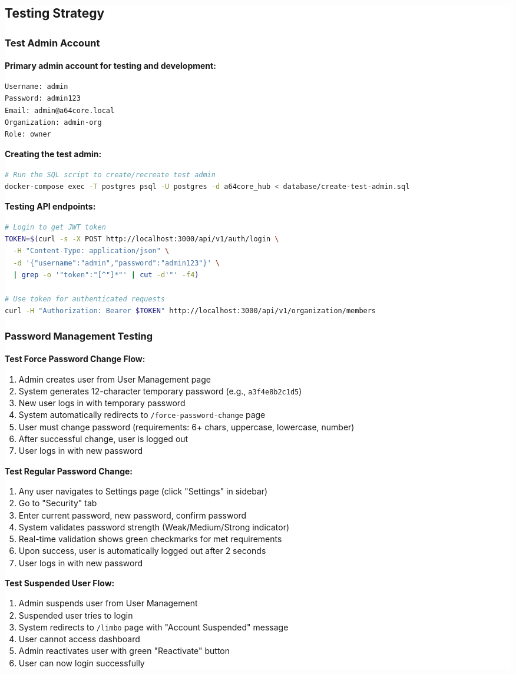 ## Testing Strategy

### Test Admin Account

**Primary admin account for testing and development:**

```
Username: admin
Password: admin123
Email: admin@a64core.local
Organization: admin-org
Role: owner
```

**Creating the test admin:**
```bash
# Run the SQL script to create/recreate test admin
docker-compose exec -T postgres psql -U postgres -d a64core_hub < database/create-test-admin.sql
```

**Testing API endpoints:**
```bash
# Login to get JWT token
TOKEN=$(curl -s -X POST http://localhost:3000/api/v1/auth/login \
  -H "Content-Type: application/json" \
  -d '{"username":"admin","password":"admin123"}' \
  | grep -o '"token":"[^"]*"' | cut -d'"' -f4)

# Use token for authenticated requests
curl -H "Authorization: Bearer $TOKEN" http://localhost:3000/api/v1/organization/members
```

### Password Management Testing

**Test Force Password Change Flow:**
1. Admin creates user from User Management page
2. System generates 12-character temporary password (e.g., `a3f4e8b2c1d5`)
3. New user logs in with temporary password
4. System automatically redirects to `/force-password-change` page
5. User must change password (requirements: 6+ chars, uppercase, lowercase, number)
6. After successful change, user is logged out
7. User logs in with new password

**Test Regular Password Change:**
1. Any user navigates to Settings page (click "Settings" in sidebar)
2. Go to "Security" tab
3. Enter current password, new password, confirm password
4. System validates password strength (Weak/Medium/Strong indicator)
5. Real-time validation shows green checkmarks for met requirements
6. Upon success, user is automatically logged out after 2 seconds
7. User logs in with new password

**Test Suspended User Flow:**
1. Admin suspends user from User Management
2. Suspended user tries to login
3. System redirects to `/limbo` page with "Account Suspended" message
4. User cannot access dashboard
5. Admin reactivates user with green "Reactivate" button
6. User can now login successfully
